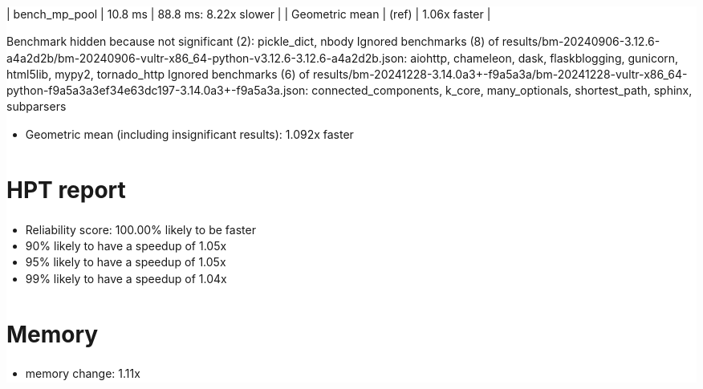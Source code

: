 | bench_mp_pool              | 10.8 ms                                                | 88.8 ms: 8.22x slower                                                  |
| Geometric mean             | (ref)                                                  | 1.06x faster                                                           |

Benchmark hidden because not significant (2): pickle_dict, nbody
Ignored benchmarks (8) of results/bm-20240906-3.12.6-a4a2d2b/bm-20240906-vultr-x86_64-python-v3.12.6-3.12.6-a4a2d2b.json: aiohttp, chameleon, dask, flaskblogging, gunicorn, html5lib, mypy2, tornado_http
Ignored benchmarks (6) of results/bm-20241228-3.14.0a3+-f9a5a3a/bm-20241228-vultr-x86_64-python-f9a5a3a3ef34e63dc197-3.14.0a3+-f9a5a3a.json: connected_components, k_core, many_optionals, shortest_path, sphinx, subparsers

- Geometric mean (including insignificant results): 1.092x faster

# HPT report

- Reliability score: 100.00% likely to be faster
- 90% likely to have a speedup of 1.05x
- 95% likely to have a speedup of 1.05x
- 99% likely to have a speedup of 1.04x

# Memory
- memory change: 1.11x